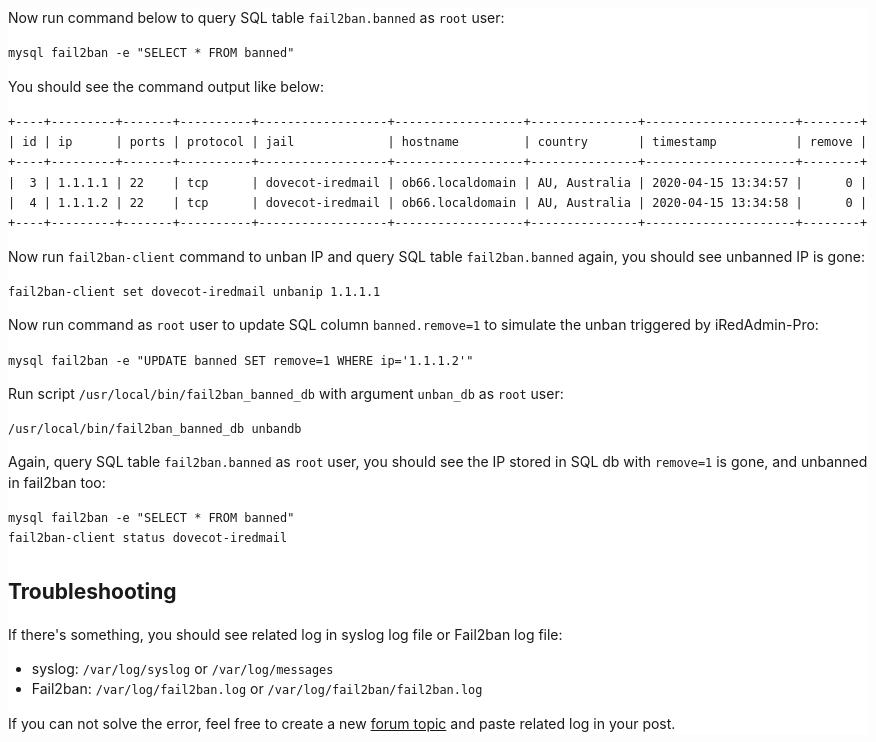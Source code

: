 Now run command below to query SQL table `fail2ban.banned` as `root` user:

```
mysql fail2ban -e "SELECT * FROM banned"
```

You should see the command output like below:

```
+----+---------+-------+----------+------------------+------------------+---------------+---------------------+--------+
| id | ip      | ports | protocol | jail             | hostname         | country       | timestamp           | remove |
+----+---------+-------+----------+------------------+------------------+---------------+---------------------+--------+
|  3 | 1.1.1.1 | 22    | tcp      | dovecot-iredmail | ob66.localdomain | AU, Australia | 2020-04-15 13:34:57 |      0 |
|  4 | 1.1.1.2 | 22    | tcp      | dovecot-iredmail | ob66.localdomain | AU, Australia | 2020-04-15 13:34:58 |      0 |
+----+---------+-------+----------+------------------+------------------+---------------+---------------------+--------+
```

Now run `fail2ban-client` command to unban IP and query SQL table
`fail2ban.banned` again, you should see unbanned IP is gone:

```
fail2ban-client set dovecot-iredmail unbanip 1.1.1.1
```

Now run command as `root` user to update SQL column `banned.remove=1` to
simulate the unban triggered by iRedAdmin-Pro:

```
mysql fail2ban -e "UPDATE banned SET remove=1 WHERE ip='1.1.1.2'"
```

Run script `/usr/local/bin/fail2ban_banned_db` with argument `unban_db` as `root` user:

```
/usr/local/bin/fail2ban_banned_db unbandb
```

Again, query SQL table `fail2ban.banned` as `root` user, you should see the IP
stored in SQL db with `remove=1` is gone, and unbanned in fail2ban too:

```
mysql fail2ban -e "SELECT * FROM banned"
fail2ban-client status dovecot-iredmail
```

## Troubleshooting

If there's something, you should see related log in syslog log file or Fail2ban
log file:

- syslog: `/var/log/syslog` or `/var/log/messages`
- Fail2ban: `/var/log/fail2ban.log` or `/var/log/fail2ban/fail2ban.log`

If you can not solve the error, feel free to create a new
[forum topic](https://forum.iredmail.org) and paste related log in your post.
